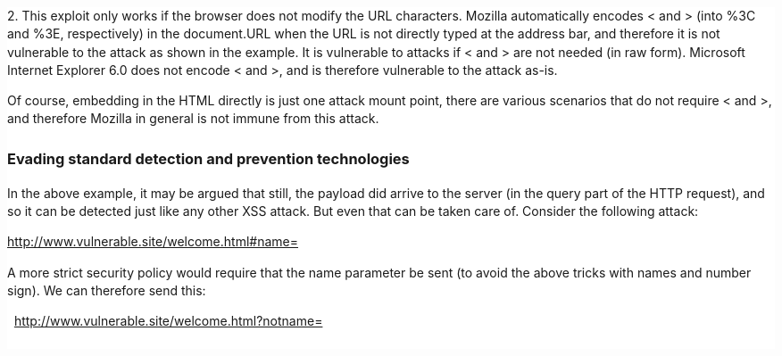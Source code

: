 2\. This exploit only works if the browser does not modify the URL characters. Mozilla automatically encodes < and \> (into %3C and %3E, respectively) in the document.URL when the URL is not directly typed at the address bar, and therefore it is not vulnerable to the attack as shown in the example. It is vulnerable to attacks if < and \> are not needed (in raw form). Microsoft Internet Explorer 6.0 does not encode < and \>, and is therefore vulnerable to the attack as-is.

Of course, embedding in the HTML directly is just one attack mount point, there are various scenarios that do not require < and \>, and therefore Mozilla in general is not immune from this attack.

  

### Evading standard detection and prevention technologies

In the above example, it may be argued that still, the payload did arrive to the server (in the query part of the HTTP request), and so it can be detected just like any other XSS attack. But even that can be taken care of. Consider the following attack:  
  
http://www.vulnerable.site/welcome.html#name=<script>alert(document.cookie)<script>  
  
Notice the number sign (#) right after the file name. It tells the browser that everything beyond it is a fragment, i.e. not part of the query. Microsoft Internet Explorer (6.0) and Mozilla do not send the fragment to the server, and therefore, the server would see the equivalent of http://www.vulnerable.site/welcome.html, so the payload would not even be seen by the server. We see, therefore, that this evasion technique causes the major browsers not to send the malicious payload to the server.

Sometimes, it’s impossible to completely hide the payload: in [\[5\]](http://www.webappsec.org/projects/articles/071105.shtml#r5) and [\[6\]](http://www.webappsec.org/projects/articles/071105.shtml#r6), the malicious payload is part of the username, in a URL that looks like http://username@host/. The browser, in such case, sends a request with Authorization header containing the username (the malicious payload), and thus, the payload does arrive to the server (Base64 encoded - so IDS/IPS would need to decode this data first in order to observe the attack). Still, the server is not required to embed this payload in order for the XSS condition to occur.

Obviously, in situations where the payload can be completely hidden, online detection (IDS) and prevention (IPS, web application firewalls) products cannot fully defend against this attack, assuming the vulnerable script can indeed be invoked from a known location. Even if the payload has to be sent to the server, in many cases it can be crafted in such way to avoid being detected, e.g. if a specific parameter is protected (e.g. the name parameter in the above example), then a slight variation of the attack may succeed:  
  
  http://www.vulnerable.site/welcome.html?notname=<script>(document.cookie)</script>  
  
A more strict security policy would require that the name parameter be sent (to avoid the above tricks with names and number sign). We can therefore send this:  
  
  http://www.vulnerable.site/welcome.html?notname=  
  <script>alert(document.cookie)<script>&name=Joe  
  
If the policy restricts the additional parameter name (e.g. to foobar), then the following variant would succeed:  
  
  http://www.vulnerable.site/welcome.html?foobar=  
  name=<script>alert(document.cookie)<script>&name=Joe  
  
Note that the ignored parameter (foobar) must come first, and it contains the payload in its value.

The scenario in [\[7\]](http://www.webappsec.org/projects/articles/071105.shtml#r7) is even better from the attacker’s perspective, since the full document.location is written to the HTML page (the Javascript code does not scan for a specific parameter name). Therefore, the attacker can completely hide the payload e.g. by sending:  
  